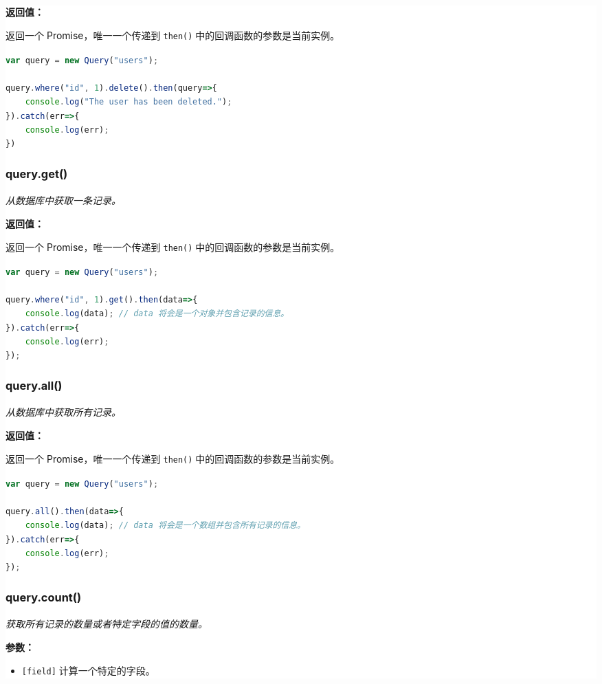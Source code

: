 **返回值：**

返回一个 Promise，唯一一个传递到 `then()` 中的回调函数的参数是当前实例。

```javascript
var query = new Query("users");

query.where("id", 1).delete().then(query=>{
    console.log("The user has been deleted.");
}).catch(err=>{
    console.log(err);
})
```

### query.get()

*从数据库中获取一条记录。*

**返回值：**

返回一个 Promise，唯一一个传递到 `then()` 中的回调函数的参数是当前实例。

```javascript
var query = new Query("users");

query.where("id", 1).get().then(data=>{
    console.log(data); // data 将会是一个对象并包含记录的信息。
}).catch(err=>{
    console.log(err);
});
```

### query.all()

*从数据库中获取所有记录。*

**返回值：**

返回一个 Promise，唯一一个传递到 `then()` 中的回调函数的参数是当前实例。

```javascript
var query = new Query("users");

query.all().then(data=>{
    console.log(data); // data 将会是一个数组并包含所有记录的信息。
}).catch(err=>{
    console.log(err);
});
```

### query.count()

*获取所有记录的数量或者特定字段的值的数量。*

**参数：**

- `[field]` 计算一个特定的字段。
